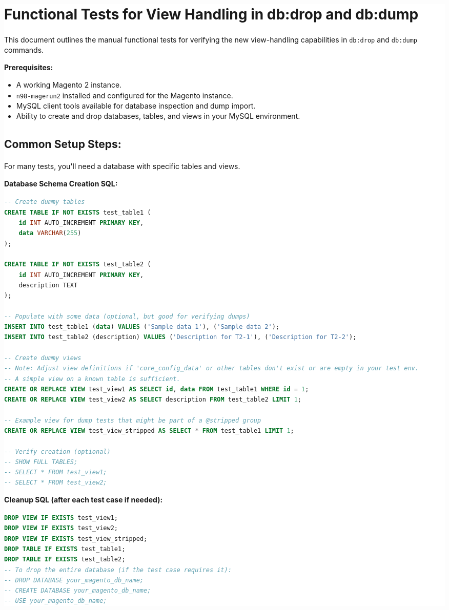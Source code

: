 # Functional Tests for View Handling in db:drop and db:dump

This document outlines the manual functional tests for verifying the new view-handling capabilities in `db:drop` and `db:dump` commands.

**Prerequisites:**
*   A working Magento 2 instance.
*   `n98-magerun2` installed and configured for the Magento instance.
*   MySQL client tools available for database inspection and dump import.
*   Ability to create and drop databases, tables, and views in your MySQL environment.

## Common Setup Steps:

For many tests, you'll need a database with specific tables and views.

**Database Schema Creation SQL:**
```sql
-- Create dummy tables
CREATE TABLE IF NOT EXISTS test_table1 (
    id INT AUTO_INCREMENT PRIMARY KEY,
    data VARCHAR(255)
);

CREATE TABLE IF NOT EXISTS test_table2 (
    id INT AUTO_INCREMENT PRIMARY KEY,
    description TEXT
);

-- Populate with some data (optional, but good for verifying dumps)
INSERT INTO test_table1 (data) VALUES ('Sample data 1'), ('Sample data 2');
INSERT INTO test_table2 (description) VALUES ('Description for T2-1'), ('Description for T2-2');

-- Create dummy views
-- Note: Adjust view definitions if 'core_config_data' or other tables don't exist or are empty in your test env.
-- A simple view on a known table is sufficient.
CREATE OR REPLACE VIEW test_view1 AS SELECT id, data FROM test_table1 WHERE id = 1;
CREATE OR REPLACE VIEW test_view2 AS SELECT description FROM test_table2 LIMIT 1;

-- Example view for dump tests that might be part of a @stripped group
CREATE OR REPLACE VIEW test_view_stripped AS SELECT * FROM test_table1 LIMIT 1;

-- Verify creation (optional)
-- SHOW FULL TABLES;
-- SELECT * FROM test_view1;
-- SELECT * FROM test_view2;
```

**Cleanup SQL (after each test case if needed):**
```sql
DROP VIEW IF EXISTS test_view1;
DROP VIEW IF EXISTS test_view2;
DROP VIEW IF EXISTS test_view_stripped;
DROP TABLE IF EXISTS test_table1;
DROP TABLE IF EXISTS test_table2;
-- To drop the entire database (if the test case requires it):
-- DROP DATABASE your_magento_db_name;
-- CREATE DATABASE your_magento_db_name;
-- USE your_magento_db_name;
```
